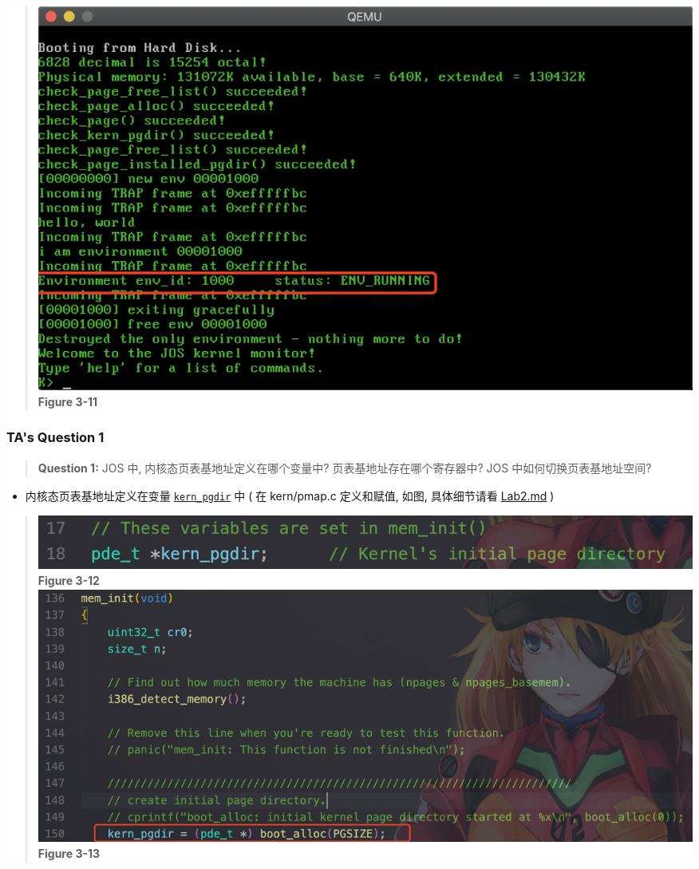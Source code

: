 > ![Figure 3-11](assets/img/lab3/lab3_9.png)
> **Figure 3-11**

### TA's Question 1

> **Question 1:** JOS 中, 内核态页表基地址定义在哪个变量中? 页表基地址存在哪个寄存器中? JOS 中如何切换页表基地址空间?

- 内核态页表基地址定义在变量 [`kern_pgdir`](kern/pmap.c) 中 ( 在 kern/pmap.c 定义和赋值, 如图, 具体细节请看 [Lab2.md](Lab2.md) )

> ![Figure 3-12](assets/img/lab3/lab3_q1.png)
> **Figure 3-12**
> ![Figure 3-13](assets/img/lab3/lab3_q2.png)
> **Figure 3-13**
